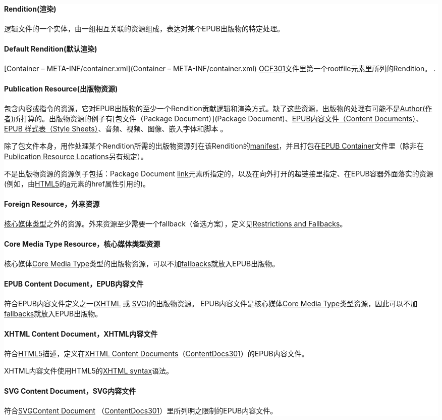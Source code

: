 #### Rendition(渲染)  
逻辑文件的一个实体，由一组相互关联的资源组成，表达对某个EPUB出版物的特定处理。  
 
#### Default Rendition(默认渲染)   
[Container – META-INF/container.xml](Container – META-INF/container.xml)  [OCF301](http://www.idpf.org/epub/301/spec/epub-publications.html#refOCF3)文件里第一个rootfile元素里所列的Rendition。  .

#### Publication Resource(出版物资源) 

包含内容或指令的资源，它对EPUB出版物的至少一个Rendition贡献逻辑和渲染方式。缺了这些资源，出版物的处理有可能不是[Author(作者)](http://www.idpf.org/epub/301/spec/epub-publications.html#gloss-author)所打算的。出版物资源的例子有[包文件（Package Document）](Package Document)、[EPUB内容文件（Content Documents）](http://www.idpf.org/epub/301/spec/epub-publications.html#gloss-content-document-epub)、 [EPUB 样式表（Style Sheets）](http://www.idpf.org/epub/301/spec/epub-publications.html#gloss-stylesheet)、音频、视频、图像、嵌入字体和脚本 。 

除了包文件本身，用作处理某个Rendition所需的出版物资源列在该Rendition的[manifest](http://www.idpf.org/epub/301/spec/epub-publications.html#sec-manifest-elem)，并且打包在[EPUB Container](http://www.idpf.org/epub/301/spec/epub-publications.html#gloss-container)文件里（除非在[Publication Resource Locations](http://www.idpf.org/epub/301/spec/epub-publications.html#sec-resource-locations)另有规定）。   

不是出版物资源的资源例子包括：Package Document [link](http://www.idpf.org/epub/301/spec/epub-publications.html#sec-link-elem)元素所指定的，以及在向外打开的超链接里指定、在EPUB容器外面落实的资源
(例如，由[HTML5](http://www.idpf.org/epub/301/spec/epub-publications.html#refHTML5)的[a](http://www.w3.org/TR/html5/Overview.html#the-a-element)元素的href属性引用的)。

#### Foreign Resource，外来资源 
[核心媒体类型](http://www.idpf.org/epub/301/spec/epub-publications.html#gloss-core-media-type)之外的资源。外来资源至少需要一个fallback（备选方案），定义见[Restrictions and Fallbacks](http://www.idpf.org/epub/301/spec/epub-publications.html#sec-fallback-processing-flow)。

#### Core Media Type Resource，核心媒体类型资源 
核心媒体[Core Media Type](http://www.idpf.org/epub/301/spec/epub-publications.html#gloss-core-media-type)类型的出版物资源，可以不加[fallbacks](http://www.idpf.org/epub/301/spec/epub-publications.html#sec-fallback-processing-flow)就放入EPUB出版物。

#### EPUB Content Document，EPUB内容文件 

符合EPUB内容文件定义之一([XHTML](http://www.idpf.org/epub/301/spec/epub-publications.html#gloss-content-document-epub-xhtml) 或 [SVG](http://www.idpf.org/epub/301/spec/epub-publications.html#gloss-content-document-epub-svg))的出版物资源。
EPUB内容文件是核心媒体[Core Media Type](http://www.idpf.org/epub/301/spec/epub-publications.html#gloss-core-media-type)类型资源，因此可以不加[fallbacks](http://www.idpf.org/epub/301/spec/epub-publications.html#sec-fallback-processing-flow)就放入EPUB出版物。

#### XHTML Content Document，XHTML内容文件 

符合[HTML5](http://www.idpf.org/epub/301/spec/epub-publications.html#refHTML5)描述，定义在[XHTML Content Documents](http://www.idpf.org/epub/301/spec/epub-contentdocs.html#sec-xhtml)（[ContentDocs301](http://www.idpf.org/epub/301/spec/epub-publications.html#refContentDocs3)）的EPUB内容文件。

XHTML内容文件使用HTML5的[XHTML syntax](http://www.w3.org/TR/html5/Overview.html#the-xhtml-syntax)语法。  

#### SVG Content Document，SVG内容文件 
符合[SVGContent Document](http://www.idpf.org/epub/301/spec/epub-contentdocs.html#sec-svg) （[ContentDocs301](http://www.idpf.org/epub/301/spec/epub-publications.html#refContentDocs3)）里所列明之限制的EPUB内容文件。  
